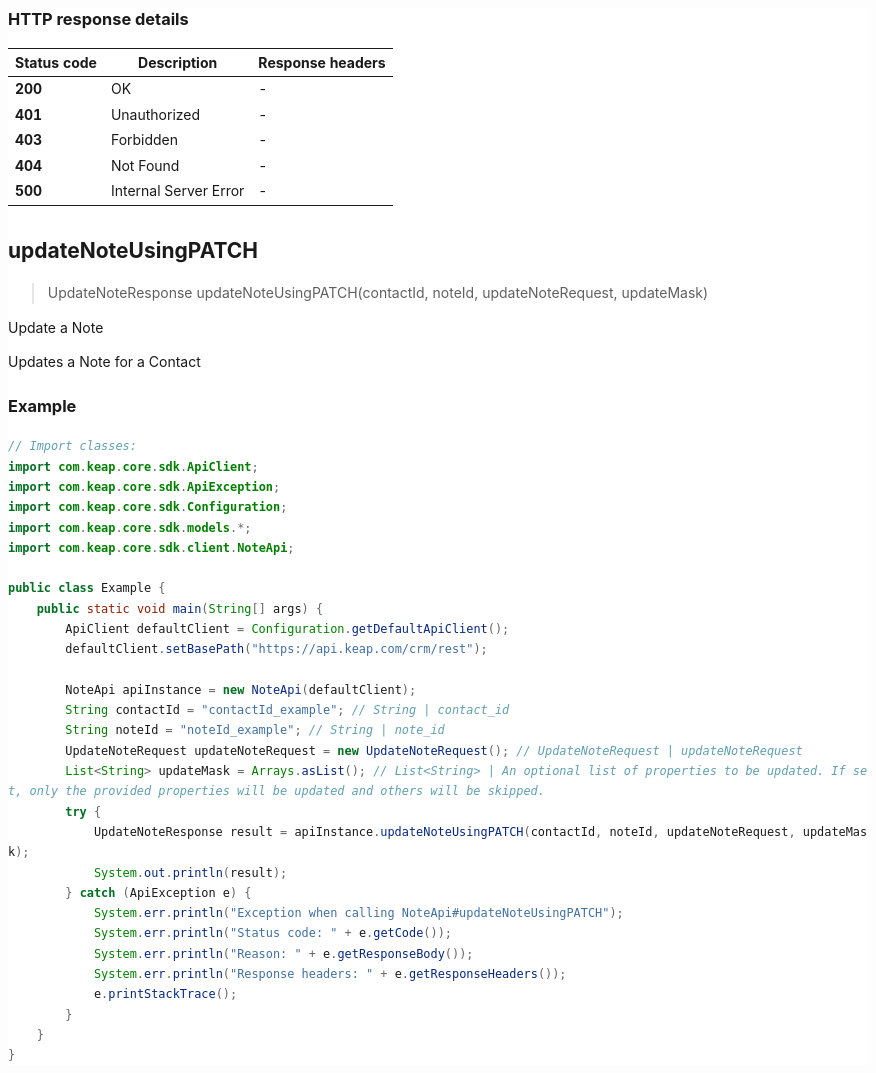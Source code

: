 ### HTTP response details
| Status code | Description | Response headers |
|-------------|-------------|------------------|
| **200** | OK |  -  |
| **401** | Unauthorized |  -  |
| **403** | Forbidden |  -  |
| **404** | Not Found |  -  |
| **500** | Internal Server Error |  -  |


## updateNoteUsingPATCH

> UpdateNoteResponse updateNoteUsingPATCH(contactId, noteId, updateNoteRequest, updateMask)

Update a Note

Updates a Note for a Contact

### Example

```java
// Import classes:
import com.keap.core.sdk.ApiClient;
import com.keap.core.sdk.ApiException;
import com.keap.core.sdk.Configuration;
import com.keap.core.sdk.models.*;
import com.keap.core.sdk.client.NoteApi;

public class Example {
    public static void main(String[] args) {
        ApiClient defaultClient = Configuration.getDefaultApiClient();
        defaultClient.setBasePath("https://api.keap.com/crm/rest");

        NoteApi apiInstance = new NoteApi(defaultClient);
        String contactId = "contactId_example"; // String | contact_id
        String noteId = "noteId_example"; // String | note_id
        UpdateNoteRequest updateNoteRequest = new UpdateNoteRequest(); // UpdateNoteRequest | updateNoteRequest
        List<String> updateMask = Arrays.asList(); // List<String> | An optional list of properties to be updated. If set, only the provided properties will be updated and others will be skipped.
        try {
            UpdateNoteResponse result = apiInstance.updateNoteUsingPATCH(contactId, noteId, updateNoteRequest, updateMask);
            System.out.println(result);
        } catch (ApiException e) {
            System.err.println("Exception when calling NoteApi#updateNoteUsingPATCH");
            System.err.println("Status code: " + e.getCode());
            System.err.println("Reason: " + e.getResponseBody());
            System.err.println("Response headers: " + e.getResponseHeaders());
            e.printStackTrace();
        }
    }
}
```

